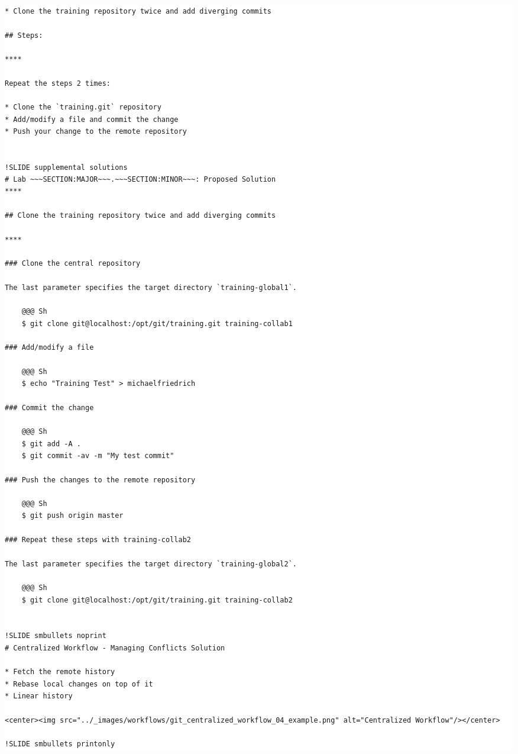~~~SECTION:handouts~~~
* Clone the training repository twice and add diverging commits

## Steps:

****

Repeat the steps 2 times:

* Clone the `training.git` repository
* Add/modify a file and commit the change
* Push your change to the remote repository


!SLIDE supplemental solutions
# Lab ~~~SECTION:MAJOR~~~.~~~SECTION:MINOR~~~: Proposed Solution
****

## Clone the training repository twice and add diverging commits

****

### Clone the central repository

The last parameter specifies the target directory `training-global1`.

    @@@ Sh
    $ git clone git@localhost:/opt/git/training.git training-collab1

### Add/modify a file

    @@@ Sh
    $ echo "Training Test" > michaelfriedrich

### Commit the change

    @@@ Sh
    $ git add -A .
    $ git commit -av -m "My test commit"

### Push the changes to the remote repository

    @@@ Sh
    $ git push origin master

### Repeat these steps with training-collab2

The last parameter specifies the target directory `training-global2`.

    @@@ Sh
    $ git clone git@localhost:/opt/git/training.git training-collab2


!SLIDE smbullets noprint
# Centralized Workflow - Managing Conflicts Solution

* Fetch the remote history
* Rebase local changes on top of it
* Linear history

<center><img src="../_images/workflows/git_centralized_workflow_04_example.png" alt="Centralized Workflow"/></center>

!SLIDE smbullets printonly
~~~